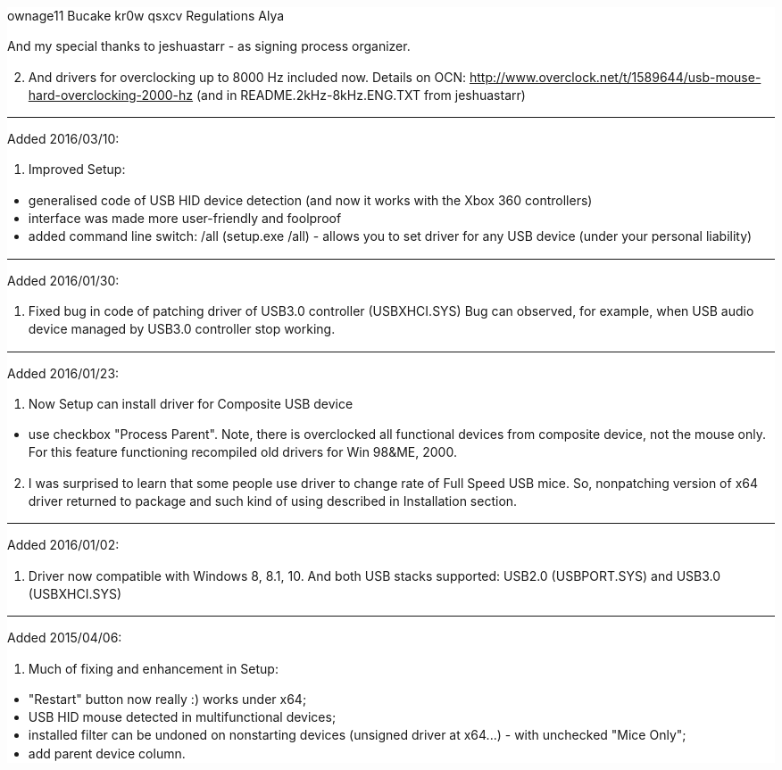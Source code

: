 ownage11
Bucake
kr0w
qsxcv
Regulations
Alya

And my special thanks to jeshuastarr - as signing process organizer.

2. And drivers for overclocking up to 8000 Hz included now. Details on OCN:
http://www.overclock.net/t/1589644/usb-mouse-hard-overclocking-2000-hz
(and in README.2kHz-8kHz.ENG.TXT from jeshuastarr)

-------------------------------------------------------------------------------

Added 2016/03/10:

1. Improved Setup:
- generalised code of USB HID device detection (and now it works
with the Xbox 360 controllers)
- interface was made more user-friendly and foolproof
- added command line switch: /all (setup.exe /all) - allows you to set
driver for any USB device (under your personal liability)

-------------------------------------------------------------------------------

Added 2016/01/30:

1. Fixed bug in code of patching driver of USB3.0 controller (USBXHCI.SYS)
Bug can observed, for example, when USB audio device managed by USB3.0 
controller stop working.

-------------------------------------------------------------------------------

Added 2016/01/23:

1. Now Setup can install driver for Composite USB device
- use checkbox "Process Parent". Note, there is overclocked
all functional devices from composite device, not the mouse only.
For this feature functioning recompiled old drivers for Win 98&ME, 2000.

2. I was surprised to learn that some people use driver to change rate of
Full Speed USB mice. So, nonpatching version of x64 driver returned to package
and such kind of using described in Installation section.

-------------------------------------------------------------------------------

Added 2016/01/02:

1. Driver now compatible with Windows 8, 8.1, 10. And both USB stacks supported:
USB2.0 (USBPORT.SYS) and USB3.0 (USBXHCI.SYS)

-------------------------------------------------------------------------------

Added 2015/04/06:

1. Much of fixing and enhancement in Setup:
  - "Restart" button now really :) works under x64; 
  - USB HID mouse detected in multifunctional devices;
  - installed filter can be undoned on nonstarting devices
    (unsigned driver at x64...) - with unchecked "Mice Only";
  - add parent device column.
